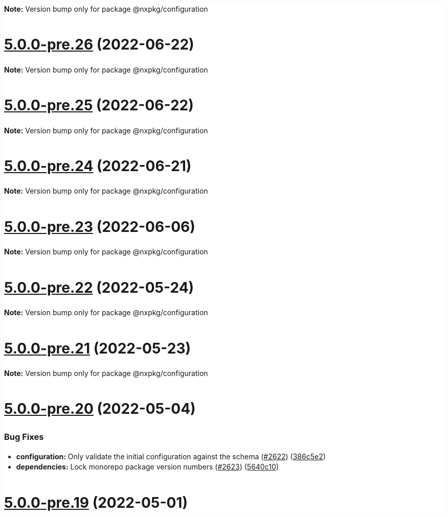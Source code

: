 **Note:** Version bump only for package @nxpkg/configuration

# [5.0.0-pre.26](https://github.com/nxpkg/nxpkg/compare/v5.0.0-pre.25...v5.0.0-pre.26) (2022-06-22)

**Note:** Version bump only for package @nxpkg/configuration

# [5.0.0-pre.25](https://github.com/nxpkg/nxpkg/compare/v5.0.0-pre.24...v5.0.0-pre.25) (2022-06-22)

**Note:** Version bump only for package @nxpkg/configuration

# [5.0.0-pre.24](https://github.com/nxpkg/nxpkg/compare/v5.0.0-pre.23...v5.0.0-pre.24) (2022-06-21)

**Note:** Version bump only for package @nxpkg/configuration

# [5.0.0-pre.23](https://github.com/nxpkg/nxpkg/compare/v5.0.0-pre.22...v5.0.0-pre.23) (2022-06-06)

**Note:** Version bump only for package @nxpkg/configuration

# [5.0.0-pre.22](https://github.com/nxpkg/nxpkg/compare/v5.0.0-pre.21...v5.0.0-pre.22) (2022-05-24)

**Note:** Version bump only for package @nxpkg/configuration

# [5.0.0-pre.21](https://github.com/nxpkg/nxpkg/compare/v5.0.0-pre.20...v5.0.0-pre.21) (2022-05-23)

**Note:** Version bump only for package @nxpkg/configuration

# [5.0.0-pre.20](https://github.com/nxpkg/nxpkg/compare/v5.0.0-pre.19...v5.0.0-pre.20) (2022-05-04)

### Bug Fixes

- **configuration:** Only validate the initial configuration against the schema ([#2622](https://github.com/nxpkg/nxpkg/issues/2622)) ([386c5e2](https://github.com/nxpkg/nxpkg/commit/386c5e2e67bfad4fb4333f2e3e17f7d7e09ac27e))
- **dependencies:** Lock monorepo package version numbers ([#2623](https://github.com/nxpkg/nxpkg/issues/2623)) ([5640c10](https://github.com/nxpkg/nxpkg/commit/5640c1020cc139994e695d658c08bad3494db507))

# [5.0.0-pre.19](https://github.com/nxpkg/nxpkg/compare/v5.0.0-pre.18...v5.0.0-pre.19) (2022-05-01)
